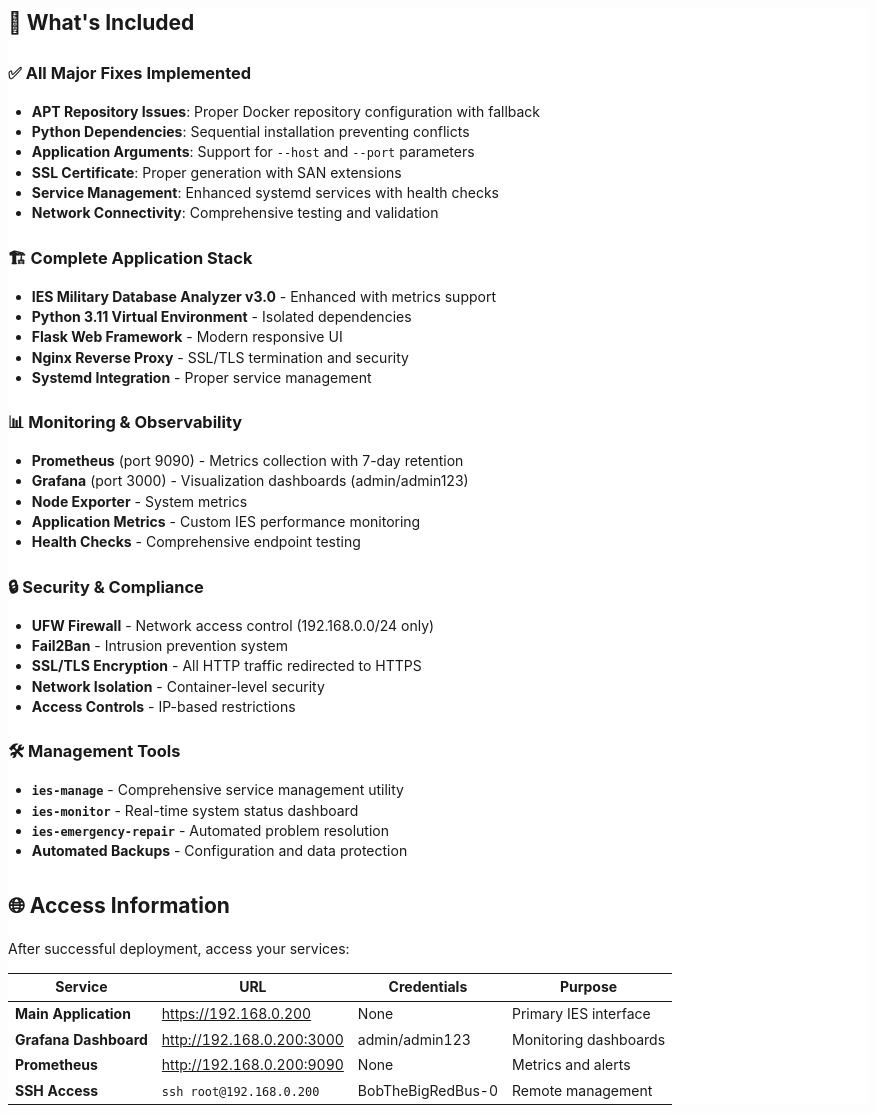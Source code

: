 ## 🎯 What's Included

### ✅ All Major Fixes Implemented
- **APT Repository Issues**: Proper Docker repository configuration with fallback
- **Python Dependencies**: Sequential installation preventing conflicts
- **Application Arguments**: Support for `--host` and `--port` parameters
- **SSL Certificate**: Proper generation with SAN extensions
- **Service Management**: Enhanced systemd services with health checks
- **Network Connectivity**: Comprehensive testing and validation

### 🏗️ Complete Application Stack
- **IES Military Database Analyzer v3.0** - Enhanced with metrics support
- **Python 3.11 Virtual Environment** - Isolated dependencies
- **Flask Web Framework** - Modern responsive UI
- **Nginx Reverse Proxy** - SSL/TLS termination and security
- **Systemd Integration** - Proper service management

### 📊 Monitoring & Observability
- **Prometheus** (port 9090) - Metrics collection with 7-day retention
- **Grafana** (port 3000) - Visualization dashboards (admin/admin123)
- **Node Exporter** - System metrics
- **Application Metrics** - Custom IES performance monitoring
- **Health Checks** - Comprehensive endpoint testing

### 🔒 Security & Compliance
- **UFW Firewall** - Network access control (192.168.0.0/24 only)
- **Fail2Ban** - Intrusion prevention system
- **SSL/TLS Encryption** - All HTTP traffic redirected to HTTPS
- **Network Isolation** - Container-level security
- **Access Controls** - IP-based restrictions

### 🛠️ Management Tools
- **`ies-manage`** - Comprehensive service management utility
- **`ies-monitor`** - Real-time system status dashboard
- **`ies-emergency-repair`** - Automated problem resolution
- **Automated Backups** - Configuration and data protection

## 🌐 Access Information

After successful deployment, access your services:

| Service | URL | Credentials | Purpose |
|---------|-----|-------------|---------|
| **Main Application** | https://192.168.0.200 | None | Primary IES interface |
| **Grafana Dashboard** | http://192.168.0.200:3000 | admin/admin123 | Monitoring dashboards |
| **Prometheus** | http://192.168.0.200:9090 | None | Metrics and alerts |
| **SSH Access** | `ssh root@192.168.0.200` | BobTheBigRedBus-0 | Remote management |
